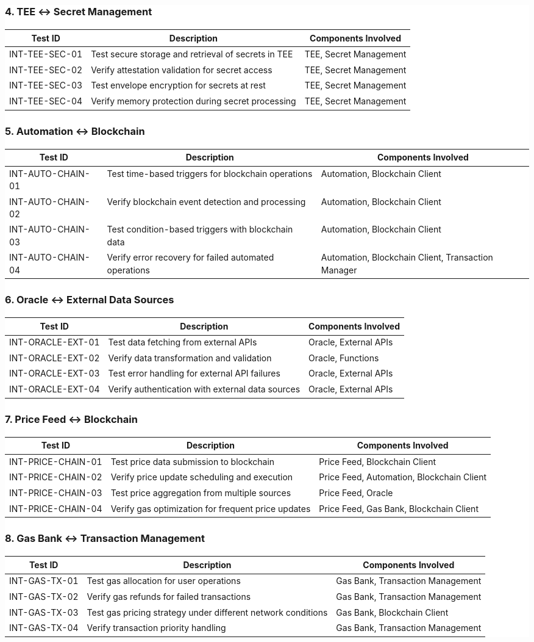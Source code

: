### 4. TEE ↔ Secret Management

| Test ID | Description | Components Involved |
|---------|-------------|---------------------|
| INT-TEE-SEC-01 | Test secure storage and retrieval of secrets in TEE | TEE, Secret Management |
| INT-TEE-SEC-02 | Verify attestation validation for secret access | TEE, Secret Management |
| INT-TEE-SEC-03 | Test envelope encryption for secrets at rest | TEE, Secret Management |
| INT-TEE-SEC-04 | Verify memory protection during secret processing | TEE, Secret Management |

### 5. Automation ↔ Blockchain

| Test ID | Description | Components Involved |
|---------|-------------|---------------------|
| INT-AUTO-CHAIN-01 | Test time-based triggers for blockchain operations | Automation, Blockchain Client |
| INT-AUTO-CHAIN-02 | Verify blockchain event detection and processing | Automation, Blockchain Client |
| INT-AUTO-CHAIN-03 | Test condition-based triggers with blockchain data | Automation, Blockchain Client |
| INT-AUTO-CHAIN-04 | Verify error recovery for failed automated operations | Automation, Blockchain Client, Transaction Manager |

### 6. Oracle ↔ External Data Sources

| Test ID | Description | Components Involved |
|---------|-------------|---------------------|
| INT-ORACLE-EXT-01 | Test data fetching from external APIs | Oracle, External APIs |
| INT-ORACLE-EXT-02 | Verify data transformation and validation | Oracle, Functions |
| INT-ORACLE-EXT-03 | Test error handling for external API failures | Oracle, External APIs |
| INT-ORACLE-EXT-04 | Verify authentication with external data sources | Oracle, External APIs |

### 7. Price Feed ↔ Blockchain

| Test ID | Description | Components Involved |
|---------|-------------|---------------------|
| INT-PRICE-CHAIN-01 | Test price data submission to blockchain | Price Feed, Blockchain Client |
| INT-PRICE-CHAIN-02 | Verify price update scheduling and execution | Price Feed, Automation, Blockchain Client |
| INT-PRICE-CHAIN-03 | Test price aggregation from multiple sources | Price Feed, Oracle |
| INT-PRICE-CHAIN-04 | Verify gas optimization for frequent price updates | Price Feed, Gas Bank, Blockchain Client |

### 8. Gas Bank ↔ Transaction Management

| Test ID | Description | Components Involved |
|---------|-------------|---------------------|
| INT-GAS-TX-01 | Test gas allocation for user operations | Gas Bank, Transaction Management |
| INT-GAS-TX-02 | Verify gas refunds for failed transactions | Gas Bank, Transaction Management |
| INT-GAS-TX-03 | Test gas pricing strategy under different network conditions | Gas Bank, Blockchain Client |
| INT-GAS-TX-04 | Verify transaction priority handling | Gas Bank, Transaction Management |
